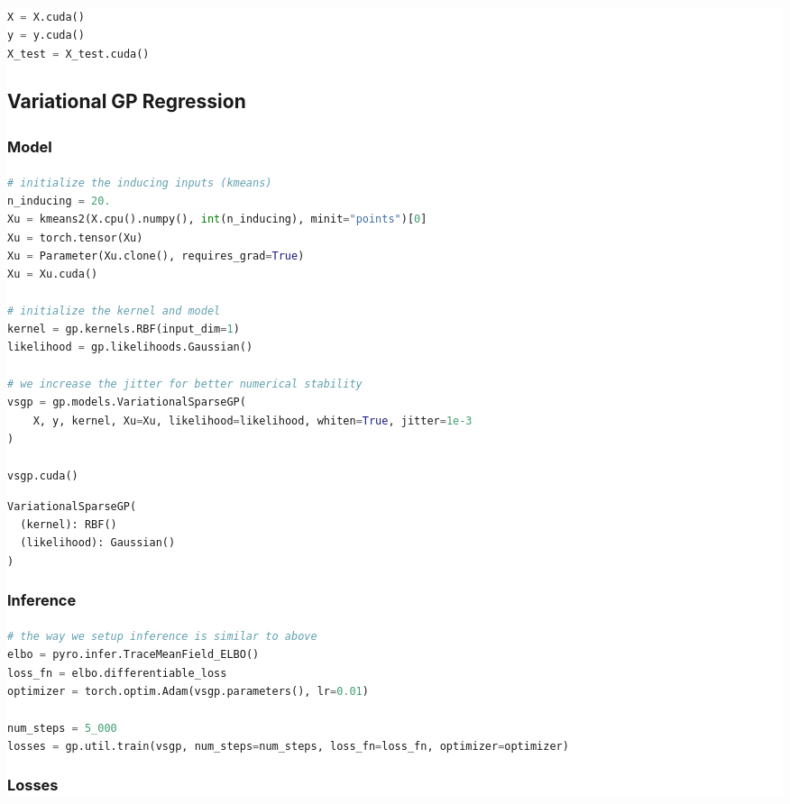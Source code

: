 

```python
X = X.cuda()
y = y.cuda()
X_test = X_test.cuda()
```

## Variational GP Regression

### Model


```python
# initialize the inducing inputs (kmeans)
n_inducing = 20.
Xu = kmeans2(X.cpu().numpy(), int(n_inducing), minit="points")[0]
Xu = torch.tensor(Xu)
Xu = Parameter(Xu.clone(), requires_grad=True)
Xu = Xu.cuda()

# initialize the kernel and model
kernel = gp.kernels.RBF(input_dim=1)
likelihood = gp.likelihoods.Gaussian()

# we increase the jitter for better numerical stability
vsgp = gp.models.VariationalSparseGP(
    X, y, kernel, Xu=Xu, likelihood=likelihood, whiten=True, jitter=1e-3
)

vsgp.cuda()
```




    VariationalSparseGP(
      (kernel): RBF()
      (likelihood): Gaussian()
    )



### Inference


```python
# the way we setup inference is similar to above
elbo = pyro.infer.TraceMeanField_ELBO()
loss_fn = elbo.differentiable_loss
optimizer = torch.optim.Adam(vsgp.parameters(), lr=0.01)

num_steps = 5_000
losses = gp.util.train(vsgp, num_steps=num_steps, loss_fn=loss_fn, optimizer=optimizer)
```

### Losses
